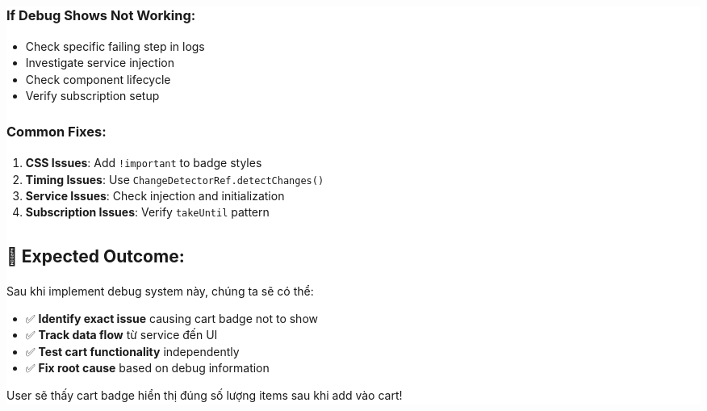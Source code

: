 ### **If Debug Shows Not Working:**
- Check specific failing step in logs
- Investigate service injection
- Check component lifecycle
- Verify subscription setup

### **Common Fixes:**
1. **CSS Issues**: Add `!important` to badge styles
2. **Timing Issues**: Use `ChangeDetectorRef.detectChanges()`
3. **Service Issues**: Check injection and initialization
4. **Subscription Issues**: Verify `takeUntil` pattern

## 🚀 **Expected Outcome:**

Sau khi implement debug system này, chúng ta sẽ có thể:
- ✅ **Identify exact issue** causing cart badge not to show
- ✅ **Track data flow** từ service đến UI
- ✅ **Test cart functionality** independently
- ✅ **Fix root cause** based on debug information

User sẽ thấy cart badge hiển thị đúng số lượng items sau khi add vào cart!
